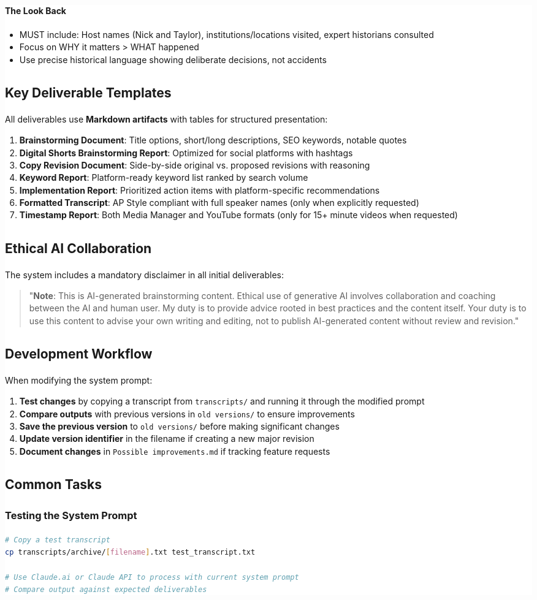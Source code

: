 #### The Look Back
- MUST include: Host names (Nick and Taylor), institutions/locations visited, expert historians consulted
- Focus on WHY it matters > WHAT happened
- Use precise historical language showing deliberate decisions, not accidents

## Key Deliverable Templates

All deliverables use **Markdown artifacts** with tables for structured presentation:

1. **Brainstorming Document**: Title options, short/long descriptions, SEO keywords, notable quotes
2. **Digital Shorts Brainstorming Report**: Optimized for social platforms with hashtags
3. **Copy Revision Document**: Side-by-side original vs. proposed revisions with reasoning
4. **Keyword Report**: Platform-ready keyword list ranked by search volume
5. **Implementation Report**: Prioritized action items with platform-specific recommendations
6. **Formatted Transcript**: AP Style compliant with full speaker names (only when explicitly requested)
7. **Timestamp Report**: Both Media Manager and YouTube formats (only for 15+ minute videos when requested)

## Ethical AI Collaboration

The system includes a mandatory disclaimer in all initial deliverables:

> "**Note**: This is AI-generated brainstorming content. Ethical use of generative AI involves collaboration and coaching between the AI and human user. My duty is to provide advice rooted in best practices and the content itself. Your duty is to use this content to advise your own writing and editing, not to publish AI-generated content without review and revision."

## Development Workflow

When modifying the system prompt:

1. **Test changes** by copying a transcript from `transcripts/` and running it through the modified prompt
2. **Compare outputs** with previous versions in `old versions/` to ensure improvements
3. **Save the previous version** to `old versions/` before making significant changes
4. **Update version identifier** in the filename if creating a new major revision
5. **Document changes** in `Possible improvements.md` if tracking feature requests

## Common Tasks

### Testing the System Prompt
```bash
# Copy a test transcript
cp transcripts/archive/[filename].txt test_transcript.txt

# Use Claude.ai or Claude API to process with current system prompt
# Compare output against expected deliverables
```
